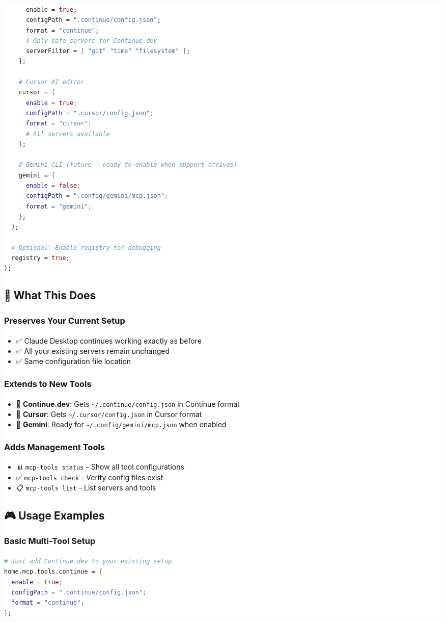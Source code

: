 ```nix
      enable = true;
      configPath = ".continue/config.json";
      format = "continue";
      # Only safe servers for Continue.dev
      serverFilter = [ "git" "time" "filesystem" ];
    };
    
    # Cursor AI editor
    cursor = {
      enable = true; 
      configPath = ".cursor/config.json";
      format = "cursor";
      # All servers available
    };
    
    # Gemini CLI (future - ready to enable when support arrives)
    gemini = {
      enable = false;
      configPath = ".config/gemini/mcp.json";
      format = "gemini";
    };
  };
  
  # Optional: Enable registry for debugging
  registry = true;
};
```

## 🔧 **What This Does**

### **Preserves Your Current Setup**
- ✅ Claude Desktop continues working exactly as before
- ✅ All your existing servers remain unchanged
- ✅ Same configuration file location

### **Extends to New Tools**
- 🔧 **Continue.dev**: Gets `~/.continue/config.json` in Continue format
- 🔧 **Cursor**: Gets `~/.cursor/config.json` in Cursor format  
- 🔧 **Gemini**: Ready for `~/.config/gemini/mcp.json` when enabled

### **Adds Management Tools**
- 📊 `mcp-tools status` - Show all tool configurations
- ✅ `mcp-tools check` - Verify config files exist
- 📋 `mcp-tools list` - List servers and tools

## 🎮 **Usage Examples**

### **Basic Multi-Tool Setup**
```nix
# Just add Continue.dev to your existing setup
home.mcp.tools.continue = {
  enable = true;
  configPath = ".continue/config.json";
  format = "continue";
};
```

